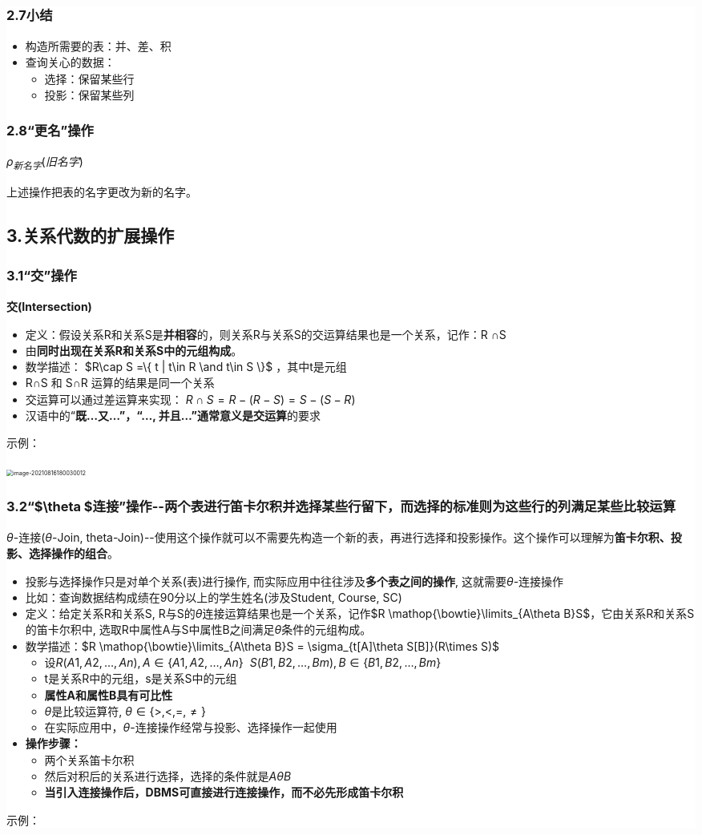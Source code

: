 ### 2.7小结

- 构造所需要的表：并、差、积
- 查询关心的数据：
  - 选择：保留某些行
  - 投影：保留某些列

### 2.8“更名”操作

$\rho_{新名字}(旧名字)$

上述操作把表的名字更改为新的名字。

## 3.关系代数的扩展操作

### 3.1“交”操作

**交(Intersection)**

- 定义：假设关系R和关系S是**并相容**的，则关系R与关系S的交运算结果也是一个关系，记作：R ∩S
- 由**同时出现在关系R和关系S中的元组构成**。
- 数学描述： $R\cap S =\{ t | t\in R \and t\in S \}$ ，其中t是元组
- R∩S 和 S∩R 运算的结果是同一个关系
- 交运算可以通过差运算来实现： $R\cap S =R-(R-S)=S-(S-R)$​​ 
- 汉语中的“**既…又…”，“…, 并且…”**通常意义是**交运算**的要求

示例：

<img src="E:\AAAAAAAuniPPT\A假期学习\A暑假新增\Class_Database(git)\CSclass-DB\笔记\${图片}\image-20210816180030012.png" alt="image-20210816180030012" style="zoom:50%;" />

### 3.2“$\theta $​​连接”操作--两个表进行笛卡尔积并选择某些行留下，而选择的标准则为这些行的列满足某些比较运算

$\theta$​-连接($\theta$​-Join, theta-Join)--使用这个操作就可以不需要先构造一个新的表，再进行选择和投影操作。这个操作可以理解为**笛卡尔积、投影、选择操作的组合**。

- 投影与选择操作只是对单个关系(表)进行操作, 而实际应用中往往涉及**多个表之间的操作**, 这就需要$\theta$-连接操作
- 比如：查询数据结构成绩在90分以上的学生姓名(涉及Student, Course, SC)
- 定义：给定关系R和关系S, R与S的$\theta$​​连接运算结果也是一个关系，记作$R \mathop{\bowtie}\limits_{A\theta B}S$​​ ，它由关系R和关系S的笛卡尔积中, 选取R中属性A与S中属性B之间满足$\theta$​条件的元组构成。
- 数学描述：$R \mathop{\bowtie}\limits_{A\theta B}S = \sigma_{t[A]\theta S[B]}(R\times S)$ 
  - 设$R(A1 ,A2 , … ,An), A\in\{ A1 ,A2 , … ,An\}\ \ S(B1 ,B2 , … ,Bm), B\in\{ B1 ,B2 , … ,Bm \}$​
  - t是关系R中的元组，s是关系S中的元组
  - **属性A和属性B具有可比性**
  - $\theta$是比较运算符, $\theta\in \{>, <,=,\neq\}$​
  - 在实际应用中，$\theta$​​-连接操作经常与投影、选择操作一起使用
- **操作步骤：**
  - 两个关系笛卡尔积
  - 然后对积后的关系进行选择，选择的条件就是$A\theta B$​
  - **当引入连接操作后，DBMS可直接进行连接操作，而不必先形成笛卡尔积**

示例：
